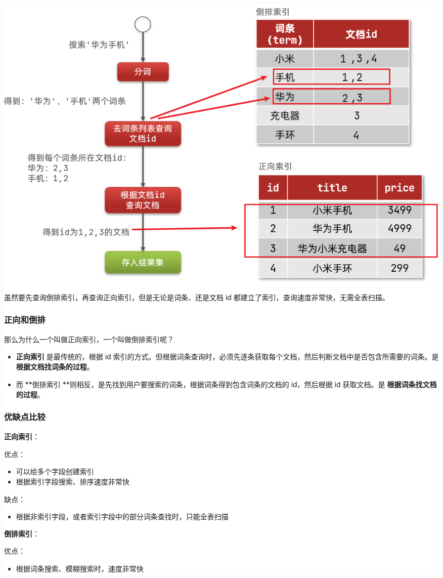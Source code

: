 ![image-20210720201115192](./assets/image-20210720201115192.png)

虽然要先查询倒排索引，再查询正向索引，但是无论是词条、还是文档 id 都建立了索引，查询速度非常快，无需全表扫描。

### 正向和倒排

那么为什么一个叫做正向索引，一个叫做倒排索引呢？

- **正向索引** 是最传统的，根据 id 索引的方式。但根据词条查询时，必须先逐条获取每个文档，然后判断文档中是否包含所需要的词条。是 **根据文档找词条的过程**。

- 而 **倒排索引 **则相反，是先找到用户要搜索的词条，根据词条得到包含词条的文档的 id，然后根据 id 获取文档。是 **根据词条找文档的过程**。

### 优缺点比较

**正向索引**：

优点：
- 可以给多个字段创建索引
- 根据索引字段搜索、排序速度非常快

缺点：
- 根据非索引字段，或者索引字段中的部分词条查找时，只能全表扫描

**倒排索引**：

优点：
- 根据词条搜索、模糊搜索时，速度非常快

